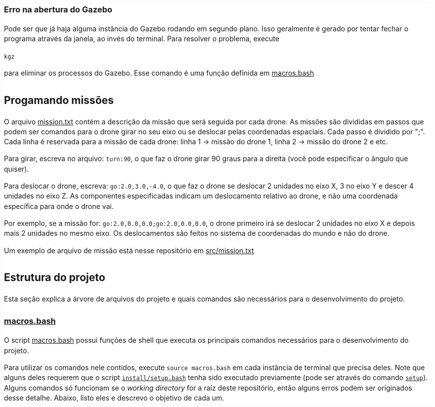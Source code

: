 ### Erro na abertura do Gazebo

Pode ser que já haja alguma instância do Gazebo rodando em segundo plano.
Isso geralmente é gerado por tentar fechar o programa através da janela, ao invés do terminal.
Para resolver o problema, execute

```sh
kgz
```

para eliminar os processos do Gazebo.
Esse comando é uma função definida em [macros.bash](./macros.bash)

## Progamando missões

O arquivo [mission.txt](./src/mission.txt) contém a descrição da missão que será seguida por cada drone.
As missões são divididas em passos que podem ser comandos para o drone girar no seu eixo ou se deslocar pelas coordenadas espaciais.
Cada passo é dividido por ";".
Cada linha é reservada para a missão de cada drone: linha 1 -> missão do drone 1, linha 2 -> missão do drone 2 e etc.

Para girar, escreva no arquivo: `turn:90`, o que faz o drone girar 90 graus para a direita (você pode especificar o ângulo que quiser).

Para deslocar o drone, escreva: `go:2.0,3.0,-4.0`, o que faz o drone se deslocar 2 unidades no eixo X, 3 no eixo Y e descer 4 unidades no eixo Z.
As componentes especificadas indicam um deslocamento relativo ao drone, e não uma coordenada específica para onde o drone vai.

Por exemplo, se a missão for: `go:2.0,0.0,0.0;go:2.0,0.0,0.0`, o drone primeiro irá se deslocar 2 unidades no eixo X e depois mais 2 unidades no mesmo eixo.
Os deslocamentos são feitos no sistema de coordenadas do mundo e não do drone.

Um exemplo de arquivo de missão está nesse repositório em [src/mission.txt](./src/mission.txt)

## Estrutura do projeto

Esta seção explica a árvore de arquivos do projeto e quais comandos são necessários para o desenvolvimento do projeto.

### [macros.bash](./macros.bash)

O script [macros.bash](./macros.bash) possui funções de shell que executa os principais comandos necessários para o desenvolvimento do projeto.

Para utilizar os comandos nele contidos, execute `source macros.bash` em cada instância de terminal que precisa deles.
Note que alguns deles requerem que o script [`install/setup.bash`](./install/setup.bash) tenha sido executado previamente (pode ser através do comando [`setup`](#setup)).
Alguns comandos só funcionam se o *working directory* for a raíz deste repositório, então alguns erros podem ser originados desse detalhe. 
Abaixo, listo eles e descrevo o objetivo de cada um.
